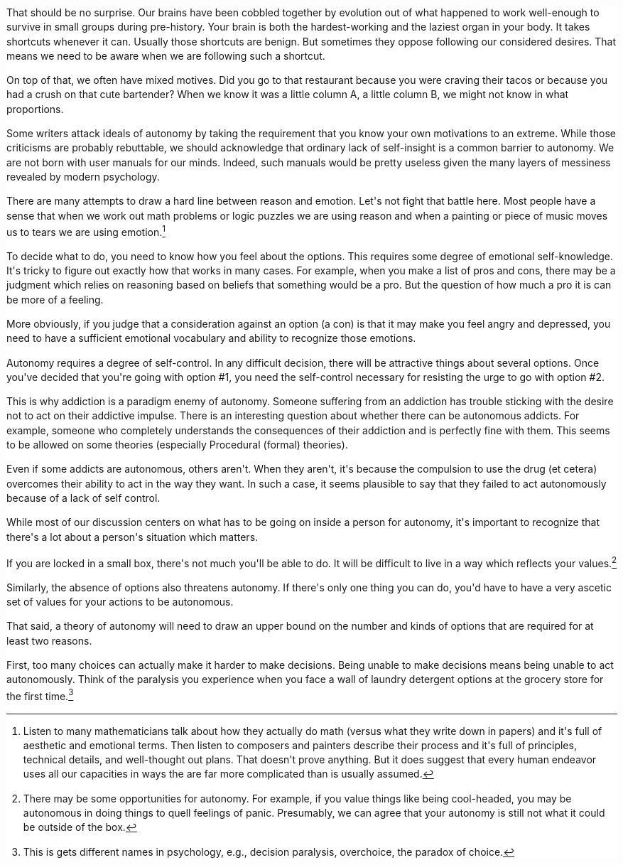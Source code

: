 That should be no surprise. Our brains have been cobbled together by evolution out of what happened to work well-enough to survive in small groups during pre-history. Your brain is both the hardest-working and the laziest organ in your body. It takes shortcuts whenever it can. Usually those shortcuts are benign. But sometimes they oppose following our considered desires. That means we need to be aware when we are following such a shortcut.

On top of that, we often have mixed motives. Did you go to that restaurant because you were craving their tacos or because you had a crush on that cute  bartender? When we know it was a little column A, a little column B, we might not know in what proportions.

Some writers attack ideals of autonomy by taking the requirement that you know your own motivations to an extreme. While those criticisms are probably rebuttable, we should acknowledge that ordinary lack of self-insight is a common barrier to autonomy. We are not born with user manuals for our minds. Indeed, such manuals would be pretty useless given the many layers of messiness revealed by modern psychology.

There are many attempts to draw a hard line between reason and emotion. Let's not fight that battle here. Most people have a sense that when we work out math problems or logic puzzles we are using reason and when a painting or piece of music moves us to tears we are using emotion.[^fn11]

To decide what to do, you need to know how you feel about the options. This requires some degree of emotional self-knowledge. It's tricky to figure out exactly how that works in many cases. For example, when you make a list of pros and cons, there may be a judgment which relies on reasoning based on beliefs that something would be a pro.  But the question of how much a pro it is can be more of a feeling. 

More obviously, if you judge that a consideration against an option (a con) is that it may make you feel angry and depressed, you need to have a sufficient  emotional vocabulary and ability to recognize those emotions.

Autonomy requires a degree of self-control. In any difficult decision, there will be attractive things about several options. Once you've decided that you're going with option #1, you need the self-control necessary for resisting the urge to go with option #2.

This is why addiction is a paradigm enemy of autonomy. Someone suffering from an addiction has trouble sticking with the desire not to act on their addictive impulse. There is an interesting question about whether  there can be autonomous addicts. For example, someone who completely understands the consequences of their addiction and is perfectly fine with them. This seems to be allowed on some theories (especially Procedural (formal) theories).

Even if some addicts are autonomous, others aren't. When they aren't, it's because the compulsion to use the drug (et cetera) overcomes their ability to act in the way they want. In such a case, it seems plausible to say that they failed to act autonomously because of a lack of self control.

While most of our discussion centers on what has to be going on inside a person for autonomy, it's important to recognize that there's a lot about a person's situation which matters. 

If you are locked in a small box, there's not much you'll be able to do. It will be difficult to live in a way which reflects your values.[^fn12]  

Similarly, the absence of options also threatens autonomy. If there's only one thing you can do, you'd have to have a very ascetic set of values for your actions to be autonomous.

That said, a theory of autonomy will need to draw an upper bound on the number and kinds of options that are required for at least two reasons. 

First, too many choices can actually make it harder to make decisions. Being unable to make decisions means being unable to act autonomously. Think of the paralysis you experience when you face a wall of laundry detergent options at the grocery store for the first time.[^fn13] 


[^fn1]: These are pro tanto (as far as it goes) claims. Other things are valuable. The autonomy promoting option may not be the best because it is outweighed by other values.
[^fn2]: We should be careful when relying on the particular words used to express a concept in a language when trying to understand the concept. They can help. But they can also mislead. ⁠ Languages are always embedded in a social-cultural context whereas the concepts (or at least the propositions) we express in a language are more universal. 
[^fn3]: A term I guarantee you will never hear again unless you take a class in metaphysics or hang around with really pretentious lawyers. For what it's worth nomological necessity usually describes possible ways the world could be which are consistent with the laws of nature. This is a much smaller set of possibilities than you get with logical necessity which covers all the ways a world could be that don't involve logical contradictions.
[^fn4]: Just so we're not so English-bound, similar connotations exist in other languages. The Japanese words 自由, 自律, 自主, and自治 all can be translated as 'autonomy'. 自 means 'self' similarly to  'auto'. The second character in自由 is something like 'originates from' ---so, it's literally, originates from the self. 自由  is usually translated as 'freedom' or 'liberty'. Though I've seen it used in philosophical work where our notion is intended. 自治 translates as 'self-government' usually (I think) in the political sense. 
[^fn5]: If you weren't as stubborn a child as me, feel free to substitute whichever  slogan appeals to you in what follows.
[^fn6]: This applies to classic Romeo zombies. Newer incarnations (hah, get it? 'carn' from 'carne'? okay fine) like iZombie may differ.
[^fn7]: That's not to say they must be unique to us. We should be open to the possibility that other animals are capable of them. This is worth keeping in mind as we talk about the conditions of autonomy below.
[^fn8]: That's not an empty tautology. The point is that the concept of an autonomous person is the more basic concept. The concept of an autonomous action derives from the concept of an autonomous person.
[^fn9]: Kant seems to doubt this. For him, autonomy is more like an ideal which we should strive for even if we know we will never achieve it.
[^fn10]: Compared to a teenager, however....
[^fn11]: Listen to many  mathematicians talk about how they actually do math (versus what they write down in papers) and it's full of aesthetic and emotional terms. Then listen to composers and painters describe their process and it's full of principles, technical details, and well-thought out plans. That doesn't prove anything. But it does suggest that every human endeavor uses all our capacities in ways the are far more complicated than is usually assumed.
[^fn12]: There may be some opportunities for autonomy. For example, if you value things like being cool-headed, you may be autonomous in doing things to quell feelings of panic. Presumably, we can agree that your autonomy is still not what it could be outside of the box. 
[^fn13]: This is gets different names in psychology, e.g., decision paralysis, overchoice, the paradox of choice.
[^fn14]: If you have, you'd better hurry. These jobs are rapidly disappearing.
[^fn15]: To be clear: I would absolutely love to be wrong about these claims. I'd love for our society to have improved more than I think. Unfortunately, my being wrong about specific claims does not show that there is no such thing as gender roles.
[^fn16]: If your bow is some crazy carbon fiber olympic recurve, keep moving the target back mentally until you have to start aiming above it.
[^fn17]: Math Rules Everything Around me. 
[^fn18]: Since this is a version of a thought experiment called Maxwell's demon
[^fn19]: Yes, I know. We'd have to wait a while for the fields to calm down and break some symmetries to get particles. If this disregarding of Peter Higgs  bugs you, substitute "The  complete laws of physics with a complete specification of the parameters on December 6 1832." for the beginning of the universe. 
[^fn20]: No relation to the position in political philosophy.
[^fn21]: You might go in the other direction and start building these things into liberty. You'll be ending up with autonomy just with a different name. But it's not clear why you'd do that since you'd now lose the ability to draw the important line we'll need in a minute with the robbery case.
[^fn22]: Or my desire to weave terrible jokes into examples.
[^fn23]: However, wanting you to want me is still a first order desire (the object is a  desire but not one of mine). Needing you to need me is similarly first order. Love (for) you to love me is....
[^fn24]: I can dream can't I?
[^fn25]: I envy those of you for whom this isn't a lie.
[^fn26]: The fact that you now want a cookie is an example of the 'white bear problem' in psychology. Sorry.
[^fn27]: This column may be confusing. Presumably, though this would require argument, you still have all 4 desires when confronted with the donut ---the anti-donut desires don't disappear and only reappear with guilt. What I'm trying to represent with this column is the way that in the moment you don't feel moved by the anti-donut desires and may feel like you've forgotten them.
[^fn28]: Indeed, I'm being a bit unfair in picking on Feinberg like this. The quote comes from one book in his massive (and excellent) 5 volume work on the philosophy of criminal law. The work was long enough without also giving a full theory.
[^fn29]: I'm again asserting something in need of support. Whether one can be autonomously immoral is a real question. On procedural theories this is often possible. Substantive theories will usually (at least implicitly) rule this out. Other theories differ.
[^fn30]: Hopefully I've said enough to make this seem plausible. Again, I have not really argued for it. That said, I doubt anyone would reject this claim. Instead, the question is about how many different ways there are. Answers can range from zillions to only those compatible with, e.g., certain religious strictures.
[^fn31]: A substantive theory could say that there are multiple lists that are covered by autonomy. But again we'd run into the problem of saying how all the lists all relate to the same thing ---how they are all about autonomy--- especially given that they are incompatible.
[^fn32]: We should be open to the possibility that a culture fails to value what it should. Cultures are human institutions. As such they shouldn't be immune from critique. But that's always a huge and difficult claim that requires a ton of heavy lifting with great sensitivity toward the evils similar attempts have wrought (a lot of classes / thinking about, e.g., colonialism will be prerequisites to this conversation).  It's thus a concern that this is one of the few obvious options open to substantive theories.
[^fn33]: The label feminist theories  is a bit misleading since there are plenty of feminists who do not accept relational theories. Moreover, many indigenous and non-Western writers reject the individual-centric picture without endorsing the feminist critiques.
[^fn34]: I have a friend who defends almost literally this view. (I won't cite them since it's a bit of an unfair charactature, the point is that this is close to stuff people actually say)
[^fn35]: If you know the work of Kimberle Crenshaw and other writers on intersectionality, this may start to sound a bit familiar.